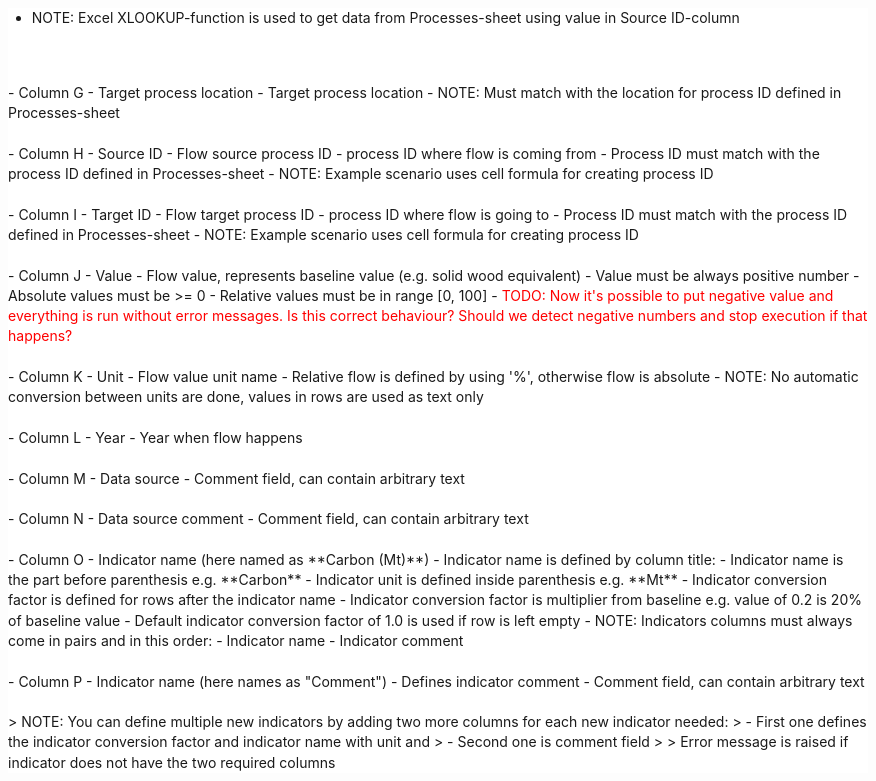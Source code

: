   - NOTE: Excel XLOOKUP-function is used to get data from Processes-sheet using value in Source ID-column  
<br>
<br>
- Column G - Target process location
  - Target process location
  - NOTE: Must match with the location for process ID defined in Processes-sheet 
<br><br>
- Column H - Source ID
  - Flow source process ID - process ID where flow is coming from
    - Process ID must match with the process ID defined in Processes-sheet
  - NOTE: Example scenario uses cell formula for creating process ID 
<br><br>
- Column I - Target ID
  - Flow target process ID - process ID where flow is going to 
    - Process ID must match with the process ID defined in Processes-sheet
  - NOTE: Example scenario uses cell formula for creating process ID 
<br><br>
- Column J - Value
  - Flow value, represents baseline value (e.g. solid wood equivalent)
  - Value must be always positive number
    - Absolute values must be >= 0
    - Relative values must be in range [0, 100]
    - <span style="color: red">TODO: Now it's possible to put negative value and everything is run without error messages. Is this correct behaviour? Should we detect negative numbers and stop execution if that happens?</span>
<br><br>
- Column K - Unit
  - Flow value unit name
  - Relative flow is defined by using '%', otherwise flow is absolute
  - NOTE: No automatic conversion between units are done, values in rows are used as text only
<br><br>
- Column L - Year
  - Year when flow happens
<br><br>
- Column M - Data source
  - Comment field, can contain arbitrary text 
<br><br>
- Column N - Data source comment
  - Comment field, can contain arbitrary text 
<br><br>
- Column O - Indicator name (here named as **Carbon (Mt)**)
  - Indicator name is defined by column title:
    - Indicator name is the part before parenthesis e.g. **Carbon**
    - Indicator unit is defined inside parenthesis e.g. **Mt**
  - Indicator conversion factor is defined for rows after the indicator name
    - Indicator conversion factor is multiplier from baseline e.g. value of 0.2 is 20% of baseline value
    - Default indicator conversion factor of 1.0 is used if row is left empty
  - NOTE: Indicators columns must always come in pairs and in this order:
    - Indicator name
    - Indicator comment
<br><br>
- Column P - Indicator name (here names as "Comment")
  - Defines indicator comment
  - Comment field, can contain arbitrary text
<br><br>
> NOTE: You can define multiple new indicators by adding two more columns for each new indicator needed:
> - First one defines the indicator conversion factor and indicator name with unit and
> - Second one is comment field
> 
> Error message is raised if indicator does not have the two required columns
